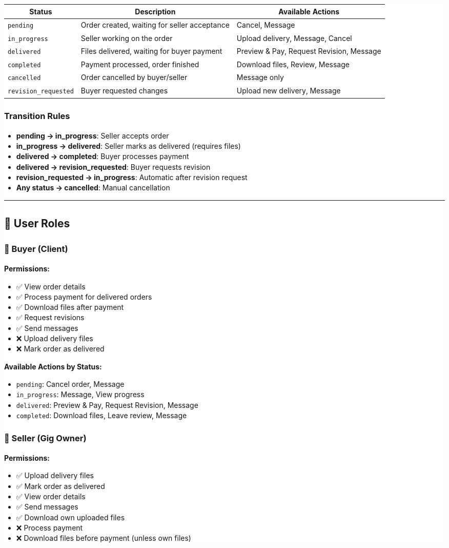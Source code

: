 | Status | Description | Available Actions |
|--------|-------------|-------------------|
| `pending` | Order created, waiting for seller acceptance | Cancel, Message |
| `in_progress` | Seller working on the order | Upload delivery, Message, Cancel |
| `delivered` | Files delivered, waiting for buyer payment | Preview & Pay, Request Revision, Message |
| `completed` | Payment processed, order finished | Download files, Review, Message |
| `cancelled` | Order cancelled by buyer/seller | Message only |
| `revision_requested` | Buyer requested changes | Upload new delivery, Message |

### Transition Rules
- **pending → in_progress**: Seller accepts order
- **in_progress → delivered**: Seller marks as delivered (requires files)
- **delivered → completed**: Buyer processes payment
- **delivered → revision_requested**: Buyer requests revision
- **revision_requested → in_progress**: Automatic after revision request
- **Any status → cancelled**: Manual cancellation

---

## 👥 User Roles

### 🛒 Buyer (Client)
**Permissions:**
- ✅ View order details
- ✅ Process payment for delivered orders
- ✅ Download files after payment
- ✅ Request revisions
- ✅ Send messages
- ❌ Upload delivery files
- ❌ Mark order as delivered

**Available Actions by Status:**
- `pending`: Cancel order, Message
- `in_progress`: Message, View progress
- `delivered`: Preview & Pay, Request Revision, Message
- `completed`: Download files, Leave review, Message

### 🎨 Seller (Gig Owner)
**Permissions:**
- ✅ Upload delivery files
- ✅ Mark order as delivered
- ✅ View order details
- ✅ Send messages
- ✅ Download own uploaded files
- ❌ Process payment
- ❌ Download files before payment (unless own files)
